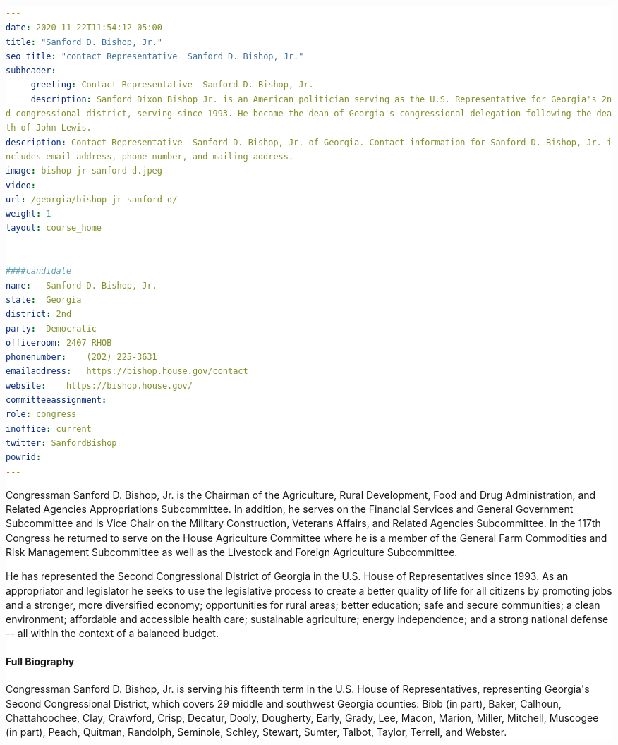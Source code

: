 ```yaml
---
date: 2020-11-22T11:54:12-05:00
title: "Sanford D. Bishop, Jr."
seo_title: "contact Representative  Sanford D. Bishop, Jr."
subheader:
     greeting: Contact Representative  Sanford D. Bishop, Jr. 
     description: Sanford Dixon Bishop Jr. is an American politician serving as the U.S. Representative for Georgia's 2nd congressional district, serving since 1993. He became the dean of Georgia's congressional delegation following the death of John Lewis.
description: Contact Representative  Sanford D. Bishop, Jr. of Georgia. Contact information for Sanford D. Bishop, Jr. includes email address, phone number, and mailing address.
image: bishop-jr-sanford-d.jpeg
video: 
url: /georgia/bishop-jr-sanford-d/
weight: 1
layout: course_home


####candidate
name:	Sanford D. Bishop, Jr.
state:	Georgia
district: 2nd
party:	Democratic
officeroom:	2407 RHOB
phonenumber:	(202) 225-3631
emailaddress:	https://bishop.house.gov/contact
website:	https://bishop.house.gov/
committeeassignment: 
role: congress
inoffice: current
twitter: SanfordBishop
powrid: 
---
```


Congressman Sanford D. Bishop, Jr. is the Chairman of the Agriculture, Rural Development, Food and Drug Administration, and Related Agencies Appropriations Subcommittee. In addition, he serves on the Financial Services and General Government Subcommittee and is Vice Chair on the Military Construction, Veterans Affairs, and Related Agencies Subcommittee. In the 117th Congress he returned to serve on the House Agriculture Committee where he is a member of the General Farm Commodities and Risk Management Subcommittee as well as the Livestock and Foreign Agriculture Subcommittee.

He has represented the Second Congressional District of Georgia in the U.S. House of Representatives since 1993. As an appropriator and legislator he seeks to use the legislative process to create a better quality of life for all citizens by promoting jobs and a stronger, more diversified economy; opportunities for rural areas; better education; safe and secure communities; a clean environment; affordable and accessible health care; sustainable agriculture; energy independence; and a strong national defense -- all within the context of a balanced budget.

#### Full Biography
Congressman Sanford D. Bishop, Jr. is serving his fifteenth term in the U.S. House of Representatives, representing Georgia's Second Congressional District, which covers 29 middle and southwest Georgia counties: Bibb (in part), Baker, Calhoun, Chattahoochee, Clay, Crawford, Crisp, Decatur, Dooly, Dougherty, Early, Grady, Lee, Macon, Marion, Miller, Mitchell, Muscogee (in part), Peach, Quitman, Randolph, Seminole, Schley, Stewart, Sumter, Talbot, Taylor, Terrell, and Webster.
